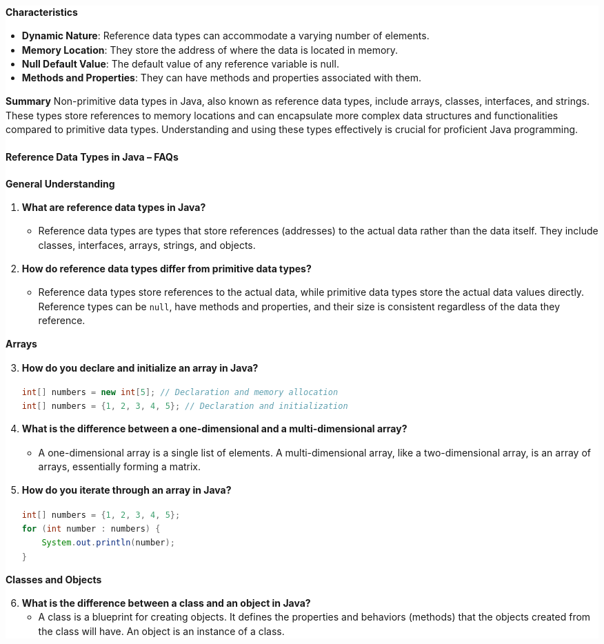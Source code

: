 **Characteristics**

* **Dynamic Nature**: Reference data types can accommodate a varying number of elements.
* **Memory Location**: They store the address of where the data is located in memory.
* **Null Default Value**: The default value of any reference variable is null.
* **Methods and Properties**: They can have methods and properties associated with them.

**Summary**
Non-primitive data types in Java, also known as reference data types, include arrays, classes, interfaces, and strings.
These types store references to memory locations and can encapsulate more complex data structures and functionalities
compared to primitive data types. Understanding and using these types effectively is crucial for proficient Java
programming.

#### Reference Data Types in Java – FAQs

**General Understanding**

1. **What are reference data types in Java?**
    - Reference data types are types that store references (addresses) to the actual data rather than the data itself.
      They include classes, interfaces, arrays, strings, and objects.

2. **How do reference data types differ from primitive data types?**
    - Reference data types store references to the actual data, while primitive data types store the actual data values
      directly. Reference types can be `null`, have methods and properties, and their size is consistent regardless of
      the data they reference.

**Arrays**

3. **How do you declare and initialize an array in Java?**
    ```java
    int[] numbers = new int[5]; // Declaration and memory allocation
    int[] numbers = {1, 2, 3, 4, 5}; // Declaration and initialization
    ```

4. **What is the difference between a one-dimensional and a multi-dimensional array?**
    - A one-dimensional array is a single list of elements. A multi-dimensional array, like a two-dimensional array, is
      an array of arrays, essentially forming a matrix.

5. **How do you iterate through an array in Java?**
    ```java
    int[] numbers = {1, 2, 3, 4, 5};
    for (int number : numbers) {
        System.out.println(number);
    }
    ```

**Classes and Objects**

6. **What is the difference between a class and an object in Java?**
    - A class is a blueprint for creating objects. It defines the properties and behaviors (methods) that the objects
      created from the class will have. An object is an instance of a class.
